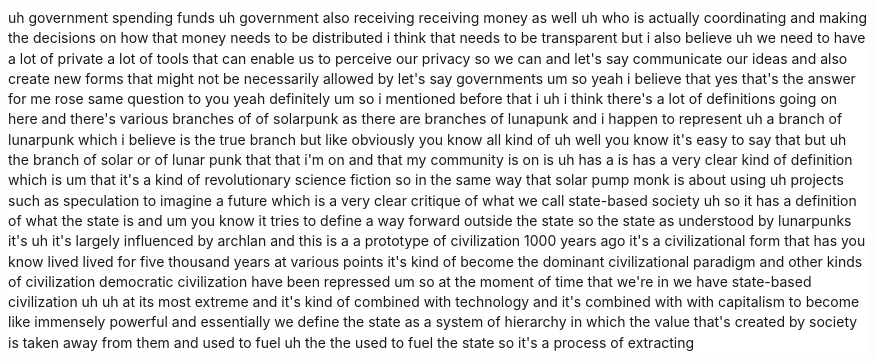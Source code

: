 uh government spending funds uh
government also receiving receiving
money as well uh who is actually
coordinating and making the decisions on
how that money needs to be distributed i
think that needs to be transparent but i
also believe uh we need to have a lot of
private a lot of tools that can enable
us to perceive our privacy so we can and
let's say communicate our ideas and also
create new forms that might not be
necessarily allowed by let's say
governments
um so yeah i believe that yes
that's the answer for me
rose same question to you
yeah
definitely
um so i mentioned before that i uh i
think there's a lot of definitions going
on here and there's various branches of
of solarpunk as there are branches of
lunapunk and i happen to represent uh a
branch of lunarpunk which i believe is
the true branch but like obviously you
know all kind of
uh well you know it's easy to say that
but uh the branch of solar or of lunar
punk that that i'm on and that my
community is on is uh
has a is has a very clear kind of
definition which is
um that it's a kind of revolutionary
science fiction so in the same way that
solar pump monk is about using uh
projects such as speculation
to imagine a future which is a very
clear critique of what we call
state-based society uh so it has a
definition of what the state is and
um you know it tries to define a way
forward outside the state so the state
as understood by lunarpunks it's uh
it's largely influenced by archlan and
this is a a prototype of civilization
1000 years ago it's a civilizational
form that has you know lived lived for
five thousand years at various points
it's kind of become the dominant
civilizational paradigm and other kinds
of civilization democratic civilization
have been repressed
um so at the moment of time that we're
in we have state-based civilization uh
uh at its most extreme and it's kind of
combined with technology and it's
combined with
with capitalism to become like immensely
powerful and essentially we define the
state as a system of hierarchy
in which the value that's created by
society is taken away from them and used
to fuel uh the the used to fuel the
state so it's a process of extracting